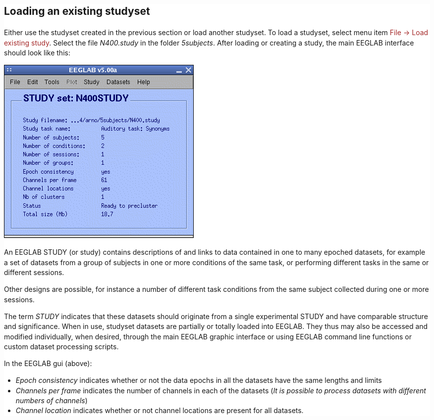 Loading an existing studyset
-------------------------------

Either use the studyset created in the previous section or load
another studyset. To load a studyset, select menu item
<span style="color: brown">File → Load existing study</span>. Select the file
*N400.study* in the folder *5subjects*. After loading or creating a
study, the main EEGLAB interface should look like this:

![Study Window](/assets/images/Eeglab_study_window.gif)

An EEGLAB STUDY (or study) contains descriptions of and links to data
contained in one to many epoched datasets, for example a set of
datasets from a group of subjects in one or more conditions of the
same task, or performing different tasks in the same or different
sessions. 

Other designs are possible, for instance a number of
different task conditions from the same subject collected during one
or more sessions. 

The term *STUDY* indicates that these datasets
should originate from a single experimental STUDY and have comparable
structure and significance. When in use, studyset datasets are
partially or totally loaded into EEGLAB. They thus may also be
accessed and modified individually, when desired, through the main
EEGLAB graphic interface or using EEGLAB command line functions or
custom dataset processing scripts.


In the EEGLAB gui (above): 
- *Epoch consistency* indicates whether or
not the data epochs in all the datasets have the same lengths and
limits 
- *Channels per frame* indicates the number of channels in each
of the datasets (*It is possible to process datasets with different
numbers of channels*)
- *Channel location* indicates whether or not
channel locations are present for all datasets. 
